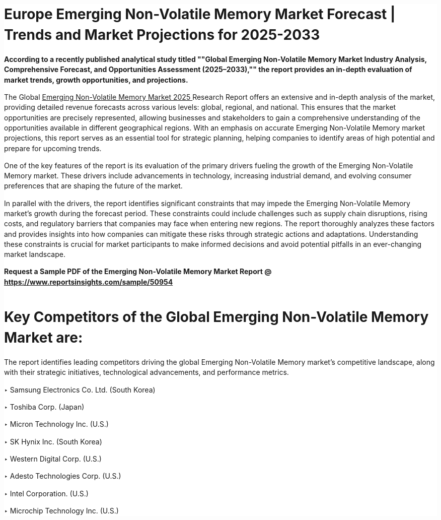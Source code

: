# Europe Emerging Non-Volatile Memory Market Forecast | Trends and Market Projections for 2025-2033

<strong>According to a recently published analytical study titled ""Global Emerging Non-Volatile Memory Market Industry Analysis, Comprehensive Forecast, and Opportunities Assessment (2025–2033),"" the report provides an in-depth evaluation of market trends, growth opportunities, and projections.</strong>

The Global <a href=https://www.reportsinsights.com/sample/50954>Emerging Non-Volatile Memory Market 2025 </a> Research Report offers an extensive and in-depth analysis of the market, providing detailed revenue forecasts across various levels: global, regional, and national. This ensures that the market opportunities are precisely represented, allowing businesses and stakeholders to gain a comprehensive understanding of the opportunities available in different geographical regions. With an emphasis on accurate Emerging Non-Volatile Memory market projections, this report serves as an essential tool for strategic planning, helping companies to identify areas of high potential and prepare for upcoming trends.

One of the key features of the report is its evaluation of the primary drivers fueling the growth of the Emerging Non-Volatile Memory market. These drivers include advancements in technology, increasing industrial demand, and evolving consumer preferences that are shaping the future of the market. 

In parallel with the drivers, the report identifies significant constraints that may impede the Emerging Non-Volatile Memory market’s growth during the forecast period. These constraints could include challenges such as supply chain disruptions, rising costs, and regulatory barriers that companies may face when entering new regions. The report thoroughly analyzes these factors and provides insights into how companies can mitigate these risks through strategic actions and adaptations. Understanding these constraints is crucial for market participants to make informed decisions and avoid potential pitfalls in an ever-changing market landscape.

<strong>Request a Sample PDF of the Emerging Non-Volatile Memory Market Report </strong><strong>@<a href=https://www.reportsinsights.com/sample/50954> https://www.reportsinsights.com/sample/50954</a></strong></font>

# <strong>Key Competitors of the Global Emerging Non-Volatile Memory Market are:</strong>

The report identifies leading competitors driving the global Emerging Non-Volatile Memory market’s competitive landscape, along with their strategic initiatives, technological advancements, and performance metrics.

‣ Samsung Electronics Co. Ltd. (South Korea)

‣ Toshiba Corp. (Japan)

‣ Micron Technology Inc. (U.S.)

‣ SK Hynix Inc. (South Korea)

‣ Western Digital Corp. (U.S.)

‣ Adesto Technologies Corp. (U.S.)

‣ Intel Corporation. (U.S.)

‣ Microchip Technology Inc. (U.S.)
